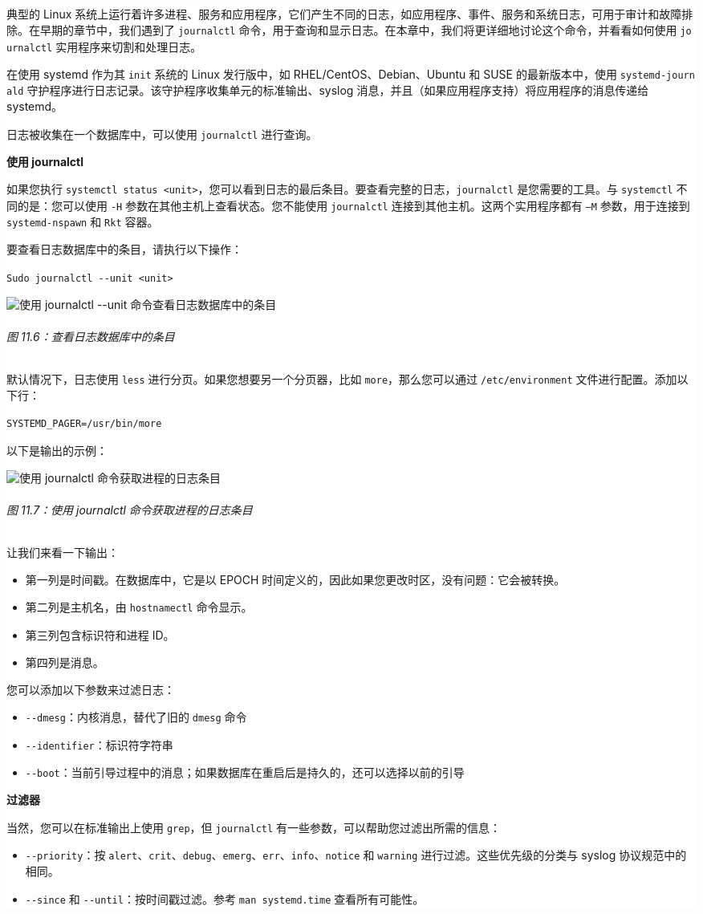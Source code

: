 典型的 Linux 系统上运行着许多进程、服务和应用程序，它们产生不同的日志，如应用程序、事件、服务和系统日志，可用于审计和故障排除。在早期的章节中，我们遇到了 `journalctl` 命令，用于查询和显示日志。在本章中，我们将更详细地讨论这个命令，并看看如何使用 `journalctl` 实用程序来切割和处理日志。

在使用 systemd 作为其 `init` 系统的 Linux 发行版中，如 RHEL/CentOS、Debian、Ubuntu 和 SUSE 的最新版本中，使用 `systemd-journald` 守护程序进行日志记录。该守护程序收集单元的标准输出、syslog 消息，并且（如果应用程序支持）将应用程序的消息传递给 systemd。

日志被收集在一个数据库中，可以使用 `journalctl` 进行查询。

**使用 journalctl**

如果您执行 `systemctl status <unit>`，您可以看到日志的最后条目。要查看完整的日志，`journalctl` 是您需要的工具。与 `systemctl` 不同的是：您可以使用 `-H` 参数在其他主机上查看状态。您不能使用 `journalctl` 连接到其他主机。这两个实用程序都有 `–M` 参数，用于连接到 `systemd-nspawn` 和 `Rkt` 容器。

要查看日志数据库中的条目，请执行以下操作：

```
Sudo journalctl --unit <unit>
```

![使用 journalctl --unit <unit> 命令查看日志数据库中的条目](https://github.com/OpenDocCN/freelearn-linux-zh/raw/master/docs/hsn-linux-adm-az/img/B15455_11_06.jpg)

###### 图 11.6：查看日志数据库中的条目

默认情况下，日志使用 `less` 进行分页。如果您想要另一个分页器，比如 `more`，那么您可以通过 `/etc/environment` 文件进行配置。添加以下行：

```
SYSTEMD_PAGER=/usr/bin/more
```

以下是输出的示例：

![使用 journalctl 命令获取进程的日志条目](https://github.com/OpenDocCN/freelearn-linux-zh/raw/master/docs/hsn-linux-adm-az/img/B15455_11_07.jpg)

###### 图 11.7：使用 journalctl 命令获取进程的日志条目

让我们来看一下输出：

+   第一列是时间戳。在数据库中，它是以 EPOCH 时间定义的，因此如果您更改时区，没有问题：它会被转换。

+   第二列是主机名，由 `hostnamectl` 命令显示。

+   第三列包含标识符和进程 ID。

+   第四列是消息。

您可以添加以下参数来过滤日志：

+   `--dmesg`：内核消息，替代了旧的 `dmesg` 命令

+   `--identifier`：标识符字符串

+   `--boot`：当前引导过程中的消息；如果数据库在重启后是持久的，还可以选择以前的引导

**过滤器**

当然，您可以在标准输出上使用 `grep`，但 `journalctl` 有一些参数，可以帮助您过滤出所需的信息：

+   `--priority`：按 `alert`、`crit`、`debug`、`emerg`、`err`、`info`、`notice` 和 `warning` 进行过滤。这些优先级的分类与 syslog 协议规范中的相同。

+   `--since` 和 `--until`：按时间戳过滤。参考 `man systemd.time` 查看所有可能性。
